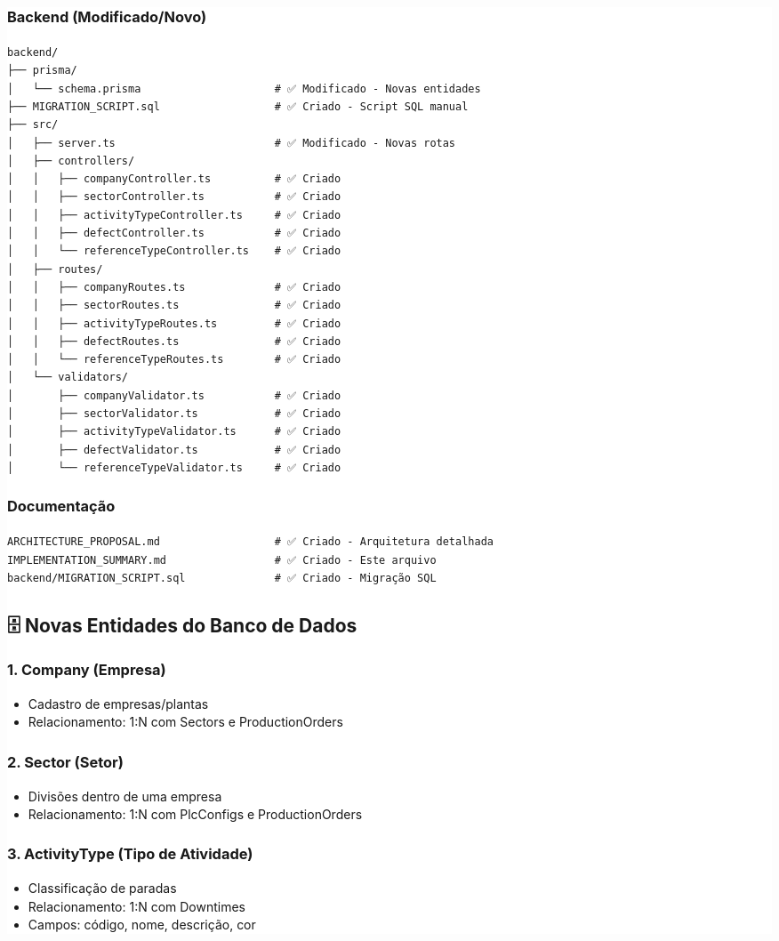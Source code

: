 ### Backend (Modificado/Novo)

```
backend/
├── prisma/
│   └── schema.prisma                     # ✅ Modificado - Novas entidades
├── MIGRATION_SCRIPT.sql                  # ✅ Criado - Script SQL manual
├── src/
│   ├── server.ts                         # ✅ Modificado - Novas rotas
│   ├── controllers/
│   │   ├── companyController.ts          # ✅ Criado
│   │   ├── sectorController.ts           # ✅ Criado
│   │   ├── activityTypeController.ts     # ✅ Criado
│   │   ├── defectController.ts           # ✅ Criado
│   │   └── referenceTypeController.ts    # ✅ Criado
│   ├── routes/
│   │   ├── companyRoutes.ts              # ✅ Criado
│   │   ├── sectorRoutes.ts               # ✅ Criado
│   │   ├── activityTypeRoutes.ts         # ✅ Criado
│   │   ├── defectRoutes.ts               # ✅ Criado
│   │   └── referenceTypeRoutes.ts        # ✅ Criado
│   └── validators/
│       ├── companyValidator.ts           # ✅ Criado
│       ├── sectorValidator.ts            # ✅ Criado
│       ├── activityTypeValidator.ts      # ✅ Criado
│       ├── defectValidator.ts            # ✅ Criado
│       └── referenceTypeValidator.ts     # ✅ Criado
```

### Documentação

```
ARCHITECTURE_PROPOSAL.md                  # ✅ Criado - Arquitetura detalhada
IMPLEMENTATION_SUMMARY.md                 # ✅ Criado - Este arquivo
backend/MIGRATION_SCRIPT.sql              # ✅ Criado - Migração SQL
```

## 🗄️ Novas Entidades do Banco de Dados

### 1. Company (Empresa)
- Cadastro de empresas/plantas
- Relacionamento: 1:N com Sectors e ProductionOrders

### 2. Sector (Setor)
- Divisões dentro de uma empresa
- Relacionamento: 1:N com PlcConfigs e ProductionOrders

### 3. ActivityType (Tipo de Atividade)
- Classificação de paradas
- Relacionamento: 1:N com Downtimes
- Campos: código, nome, descrição, cor
